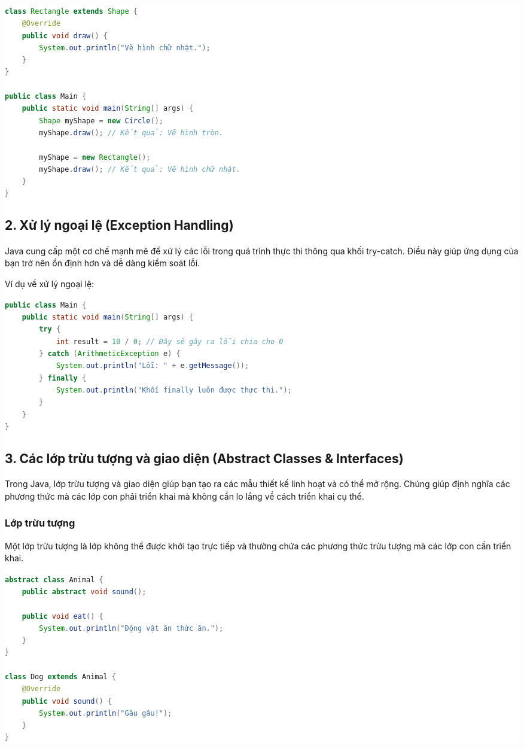 ```java
class Rectangle extends Shape {
    @Override
    public void draw() {
        System.out.println("Vẽ hình chữ nhật.");
    }
}

public class Main {
    public static void main(String[] args) {
        Shape myShape = new Circle();
        myShape.draw(); // Kết quả: Vẽ hình tròn.

        myShape = new Rectangle();
        myShape.draw(); // Kết quả: Vẽ hình chữ nhật.
    }
}
```
## 2. Xử lý ngoại lệ (Exception Handling)
Java cung cấp một cơ chế mạnh mẽ để xử lý các lỗi trong quá trình thực thi thông qua khối try-catch. Điều này giúp ứng dụng của bạn trở nên ổn định hơn và dễ dàng kiểm soát lỗi.

Ví dụ về xử lý ngoại lệ:

```java
public class Main {
    public static void main(String[] args) {
        try {
            int result = 10 / 0; // Đây sẽ gây ra lỗi chia cho 0
        } catch (ArithmeticException e) {
            System.out.println("Lỗi: " + e.getMessage());
        } finally {
            System.out.println("Khối finally luôn được thực thi.");
        }
    }
}
```
## 3. Các lớp trừu tượng và giao diện (Abstract Classes & Interfaces)
Trong Java, lớp trừu tượng và giao diện giúp bạn tạo ra các mẫu thiết kế linh hoạt và có thể mở rộng. Chúng giúp định nghĩa các phương thức mà các lớp con phải triển khai mà không cần lo lắng về cách triển khai cụ thể.

### Lớp trừu tượng
Một lớp trừu tượng là lớp không thể được khởi tạo trực tiếp và thường chứa các phương thức trừu tượng mà các lớp con cần triển khai.

```java
abstract class Animal {
    public abstract void sound();

    public void eat() {
        System.out.println("Động vật ăn thức ăn.");
    }
}

class Dog extends Animal {
    @Override
    public void sound() {
        System.out.println("Gâu gâu!");
    }
}
```